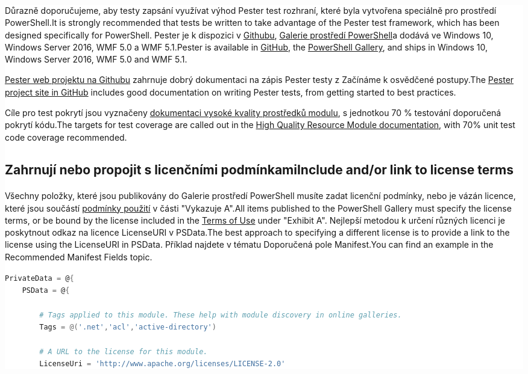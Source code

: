 <span data-ttu-id="55a0a-194">Důrazně doporučujeme, aby testy zapsání využívat výhod Pester test rozhraní, které byla vytvořena speciálně pro prostředí PowerShell.</span><span class="sxs-lookup"><span data-stu-id="55a0a-194">It is strongly recommended that tests be written to take advantage of the Pester test framework, which has been designed specifically for PowerShell.</span></span>
<span data-ttu-id="55a0a-195">Pester je k dispozici v [Githubu](https://github.com/Pester/Pester), [Galerie prostředí PowerShell](https://www.powershellgallery.com/packages/Pester/)a dodává ve Windows 10, Windows Server 2016, WMF 5.0 a WMF 5.1.</span><span class="sxs-lookup"><span data-stu-id="55a0a-195">Pester is available in [GitHub](https://github.com/Pester/Pester), the [PowerShell Gallery](https://www.powershellgallery.com/packages/Pester/), and ships in Windows 10, Windows Server 2016, WMF 5.0 and WMF 5.1.</span></span>

<span data-ttu-id="55a0a-196">[Pester web projektu na Githubu](https://github.com/Pester/Pester) zahrnuje dobrý dokumentaci na zápis Pester testy z Začínáme k osvědčené postupy.</span><span class="sxs-lookup"><span data-stu-id="55a0a-196">The [Pester project site in GitHub](https://github.com/Pester/Pester) includes good documentation on writing Pester tests, from getting started to best practices.</span></span>

<span data-ttu-id="55a0a-197">Cíle pro test pokrytí jsou vyznačeny [dokumentaci vysoké kvality prostředků modulu](https://github.com/PowerShell/DscResources/blob/master/HighQualityModuleGuidelines.md), s jednotkou 70 % testování doporučená pokrytí kódu.</span><span class="sxs-lookup"><span data-stu-id="55a0a-197">The targets for test coverage are called out in the [High Quality Resource Module documentation](https://github.com/PowerShell/DscResources/blob/master/HighQualityModuleGuidelines.md), with 70% unit test code coverage recommended.</span></span>

## <a name="include-andor-link-to-license-terms"></a><span data-ttu-id="55a0a-198">Zahrnují nebo propojit s licenčními podmínkami</span><span class="sxs-lookup"><span data-stu-id="55a0a-198">Include and/or link to license terms</span></span>

<span data-ttu-id="55a0a-199">Všechny položky, které jsou publikovány do Galerie prostředí PowerShell musíte zadat licenční podmínky, nebo je vázán licence, které jsou součástí [podmínky použití](https://www.powershellgallery.com/policies/Terms) v části "Vykazuje A".</span><span class="sxs-lookup"><span data-stu-id="55a0a-199">All items published to the PowerShell Gallery must specify the license terms, or be bound by the license included in the [Terms of Use](https://www.powershellgallery.com/policies/Terms) under "Exhibit A".</span></span>
<span data-ttu-id="55a0a-200">Nejlepší metodou k určení různých licenci je poskytnout odkaz na licence LicenseURI v PSData.</span><span class="sxs-lookup"><span data-stu-id="55a0a-200">The best approach to specifying a different license is to provide a link to the license using the LicenseURI in PSData.</span></span>
<span data-ttu-id="55a0a-201">Příklad najdete v tématu Doporučená pole Manifest.</span><span class="sxs-lookup"><span data-stu-id="55a0a-201">You can find an example in the Recommended Manifest Fields topic.</span></span>

```powershell
PrivateData = @{
    PSData = @{

        # Tags applied to this module. These help with module discovery in online galleries.
        Tags = @('.net','acl','active-directory')

        # A URL to the license for this module.
        LicenseUri = 'http://www.apache.org/licenses/LICENSE-2.0'
```
